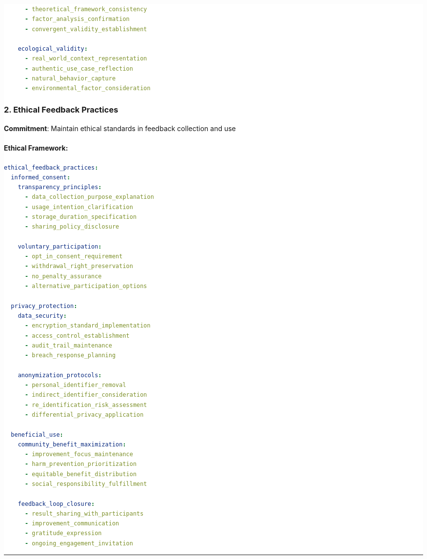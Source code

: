 ```yaml
      - theoretical_framework_consistency
      - factor_analysis_confirmation
      - convergent_validity_establishment
    
    ecological_validity:
      - real_world_context_representation
      - authentic_use_case_reflection
      - natural_behavior_capture
      - environmental_factor_consideration
```

### 2. Ethical Feedback Practices
**Commitment**: Maintain ethical standards in feedback collection and use

#### Ethical Framework:
```yaml
ethical_feedback_practices:
  informed_consent:
    transparency_principles:
      - data_collection_purpose_explanation
      - usage_intention_clarification
      - storage_duration_specification
      - sharing_policy_disclosure
    
    voluntary_participation:
      - opt_in_consent_requirement
      - withdrawal_right_preservation
      - no_penalty_assurance
      - alternative_participation_options
  
  privacy_protection:
    data_security:
      - encryption_standard_implementation
      - access_control_establishment
      - audit_trail_maintenance
      - breach_response_planning
    
    anonymization_protocols:
      - personal_identifier_removal
      - indirect_identifier_consideration
      - re_identification_risk_assessment
      - differential_privacy_application
  
  beneficial_use:
    community_benefit_maximization:
      - improvement_focus_maintenance
      - harm_prevention_prioritization
      - equitable_benefit_distribution
      - social_responsibility_fulfillment
    
    feedback_loop_closure:
      - result_sharing_with_participants
      - improvement_communication
      - gratitude_expression
      - ongoing_engagement_invitation
```

---